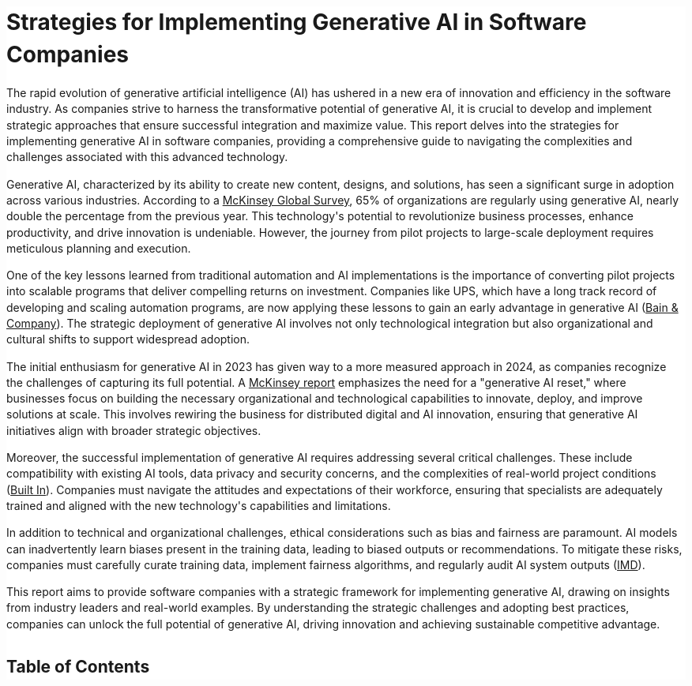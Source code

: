 # Strategies for Implementing Generative AI in Software Companies

The rapid evolution of generative artificial intelligence (AI) has ushered in a new era of innovation and efficiency in the software industry. As companies strive to harness the transformative potential of generative AI, it is crucial to develop and implement strategic approaches that ensure successful integration and maximize value. This report delves into the strategies for implementing generative AI in software companies, providing a comprehensive guide to navigating the complexities and challenges associated with this advanced technology.

Generative AI, characterized by its ability to create new content, designs, and solutions, has seen a significant surge in adoption across various industries. According to a [McKinsey Global Survey](https://www.mckinsey.com/capabilities/quantumblack/our-insights/the-state-of-ai), 65% of organizations are regularly using generative AI, nearly double the percentage from the previous year. This technology's potential to revolutionize business processes, enhance productivity, and drive innovation is undeniable. However, the journey from pilot projects to large-scale deployment requires meticulous planning and execution.

One of the key lessons learned from traditional automation and AI implementations is the importance of converting pilot projects into scalable programs that deliver compelling returns on investment. Companies like UPS, which have a long track record of developing and scaling automation programs, are now applying these lessons to gain an early advantage in generative AI ([Bain & Company](https://www.bain.com/insights/automation-scorecard-2024-lessons-learned-can-inform-deployment-of-generative-ai/)). The strategic deployment of generative AI involves not only technological integration but also organizational and cultural shifts to support widespread adoption.

The initial enthusiasm for generative AI in 2023 has given way to a more measured approach in 2024, as companies recognize the challenges of capturing its full potential. A [McKinsey report](https://www.mckinsey.com/capabilities/mckinsey-digital/our-insights/a-generative-ai-reset-rewiring-to-turn-potential-into-value-in-2024) emphasizes the need for a "generative AI reset," where businesses focus on building the necessary organizational and technological capabilities to innovate, deploy, and improve solutions at scale. This involves rewiring the business for distributed digital and AI innovation, ensuring that generative AI initiatives align with broader strategic objectives.

Moreover, the successful implementation of generative AI requires addressing several critical challenges. These include compatibility with existing AI tools, data privacy and security concerns, and the complexities of real-world project conditions ([Built In](https://builtin.com/artificial-intelligence/generative-ai-implementation)). Companies must navigate the attitudes and expectations of their workforce, ensuring that specialists are adequately trained and aligned with the new technology's capabilities and limitations.

In addition to technical and organizational challenges, ethical considerations such as bias and fairness are paramount. AI models can inadvertently learn biases present in the training data, leading to biased outputs or recommendations. To mitigate these risks, companies must carefully curate training data, implement fairness algorithms, and regularly audit AI system outputs ([IMD](https://www.imd.org/ibyimd/strategy/implementing-generative-ai-a-strategic-guide-to-overcoming-the-challenges/)).

This report aims to provide software companies with a strategic framework for implementing generative AI, drawing on insights from industry leaders and real-world examples. By understanding the strategic challenges and adopting best practices, companies can unlock the full potential of generative AI, driving innovation and achieving sustainable competitive advantage.

## Table of Contents
